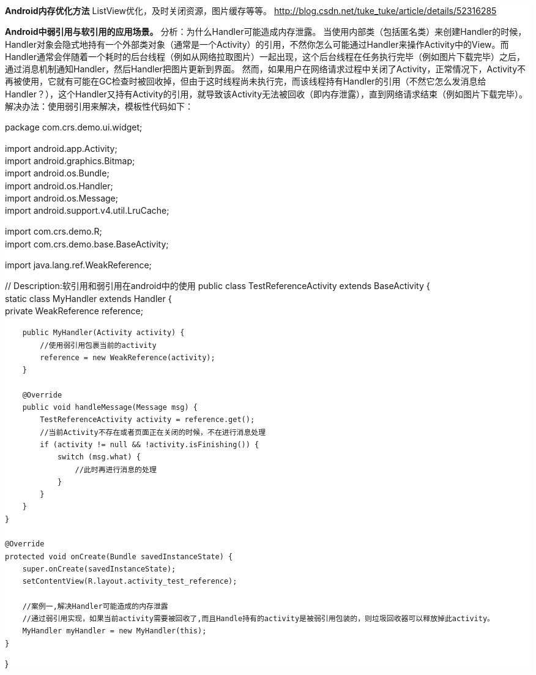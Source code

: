 **Android内存优化方法**
ListView优化，及时关闭资源，图片缓存等等。
http://blog.csdn.net/tuke_tuke/article/details/52316285

**Android中弱引用与软引用的应用场景。**
分析：为什么Handler可能造成内存泄露。
当使用内部类（包括匿名类）来创建Handler的时候，Handler对象会隐式地持有一个外部类对象（通常是一个Activity）的引用，不然你怎么可能通过Handler来操作Activity中的View。而Handler通常会伴随着一个耗时的后台线程（例如从网络拉取图片）一起出现，这个后台线程在任务执行完毕（例如图片下载完毕）之后，通过消息机制通知Handler，然后Handler把图片更新到界面。
然而，如果用户在网络请求过程中关闭了Activity，正常情况下，Activity不再被使用，它就有可能在GC检查时被回收掉，但由于这时线程尚未执行完，而该线程持有Handler的引用（不然它怎么发消息给Handler？），这个Handler又持有Activity的引用，就导致该Activity无法被回收（即内存泄露），直到网络请求结束（例如图片下载完毕）。
解决办法：使用弱引用来解决，模板性代码如下：

package com.crs.demo.ui.widget;  
  
import android.app.Activity;  
import android.graphics.Bitmap;  
import android.os.Bundle;  
import android.os.Handler;  
import android.os.Message;  
import android.support.v4.util.LruCache;  
  
import com.crs.demo.R;  
import com.crs.demo.base.BaseActivity;  
  
import java.lang.ref.WeakReference;  
 
 // Description:软引用和弱引用在android中的使用 
public class TestReferenceActivity extends BaseActivity {  
    static class MyHandler extends Handler {  
        private WeakReference<TestReferenceActivity> reference;  
  
        public MyHandler(Activity activity) {  
            //使用弱引用包裹当前的activity  
            reference = new WeakReference(activity);  
        }  
  
        @Override  
        public void handleMessage(Message msg) {  
            TestReferenceActivity activity = reference.get();  
            //当前Activity不存在或者页面正在关闭的时候，不在进行消息处理  
            if (activity != null && !activity.isFinishing()) {  
                switch (msg.what) {  
                    //此时再进行消息的处理  
                }  
            }  
        }  
    }  
  
    @Override  
    protected void onCreate(Bundle savedInstanceState) {  
        super.onCreate(savedInstanceState);  
        setContentView(R.layout.activity_test_reference);  
  
        //案例一,解决Handler可能造成的内存泄露  
        //通过弱引用实现，如果当前activity需要被回收了,而且Handle持有的activity是被弱引用包装的，则垃圾回收器可以释放掉此activity。  
        MyHandler myHandler = new MyHandler(this);  
    }  
}  
